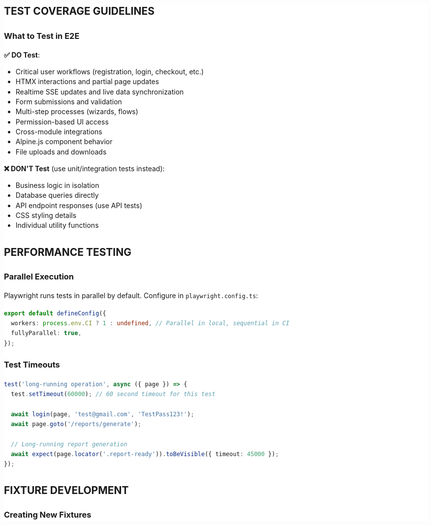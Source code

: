 ## TEST COVERAGE GUIDELINES

### What to Test in E2E

**✅ DO Test**:
- Critical user workflows (registration, login, checkout, etc.)
- HTMX interactions and partial page updates
- Realtime SSE updates and live data synchronization
- Form submissions and validation
- Multi-step processes (wizards, flows)
- Permission-based UI access
- Cross-module integrations
- Alpine.js component behavior
- File uploads and downloads

**❌ DON'T Test** (use unit/integration tests instead):
- Business logic in isolation
- Database queries directly
- API endpoint responses (use API tests)
- CSS styling details
- Individual utility functions

## PERFORMANCE TESTING

### Parallel Execution
Playwright runs tests in parallel by default. Configure in `playwright.config.ts`:

```typescript
export default defineConfig({
  workers: process.env.CI ? 1 : undefined, // Parallel in local, sequential in CI
  fullyParallel: true,
});
```

### Test Timeouts
```typescript
test('long-running operation', async ({ page }) => {
  test.setTimeout(60000); // 60 second timeout for this test

  await login(page, 'test@gmail.com', 'TestPass123!');
  await page.goto('/reports/generate');

  // Long-running report generation
  await expect(page.locator('.report-ready')).toBeVisible({ timeout: 45000 });
});
```

## FIXTURE DEVELOPMENT

### Creating New Fixtures
